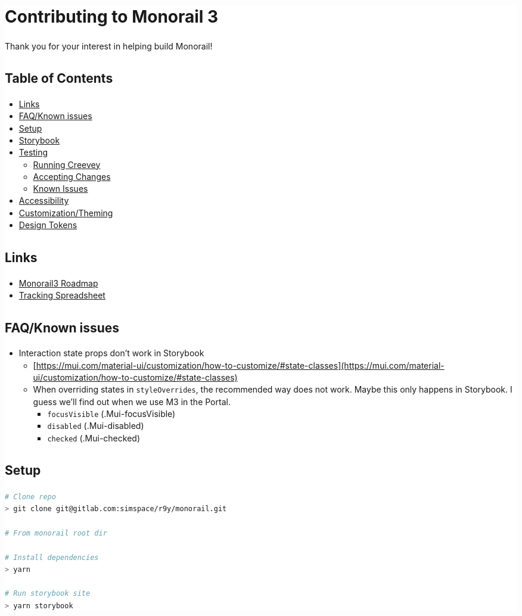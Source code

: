 # Contributing to Monorail 3

Thank you for your interest in helping build Monorail!

## Table of Contents

- [Links](#links)
- [FAQ/Known issues](#faqknown-issues)
- [Setup](#setup)
- [Storybook](#storybook)
- [Testing](#testing)
  - [Running Creevey](#running-creevey)
  - [Accepting Changes](#accepting-changes)
  - [Known Issues](#known-issues)
- [Accessibility](#accessibility)
- [Customization/Theming](#customizationtheming)
- [Design Tokens](#designtokens)

## Links

- [Monorail3 Roadmap](https://github.com/Simspace/portal-suite/wiki/Monorail-3-Roadmap)
- [Tracking Spreadsheet](https://docs.google.com/spreadsheets/d/1P2sDbicJj4AyoaBcPQv1pN1V8XDa1HFcoC2cYwecq2s/edit#gid=121241698)

## FAQ/Known issues

- Interaction state props don’t work in Storybook
  - [https://mui.com/material-ui/customization/how-to-customize/#state-classes](https://mui.com/material-ui/customization/how-to-customize/#state-classes)
  - When overriding states in `styleOverrides`, the recommended way does not work. Maybe this only happens in Storybook. I guess we’ll find out when we use M3 in the Portal.
    - `focusVisible` (.Mui-focusVisible)
    - `disabled` (.Mui-disabled)
    - `checked` (.Mui-checked)

## Setup

```sh
# Clone repo
> git clone git@gitlab.com:simspace/r9y/monorail.git

# From monorail root dir

# Install dependencies
> yarn

# Run storybook site
> yarn storybook
```
